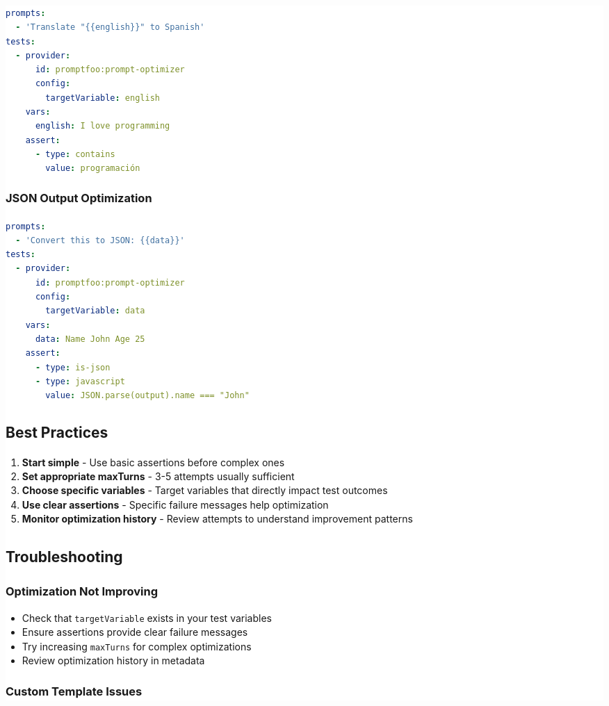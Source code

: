 ```yaml
prompts:
  - 'Translate "{{english}}" to Spanish'
tests:
  - provider:
      id: promptfoo:prompt-optimizer
      config:
        targetVariable: english
    vars:
      english: I love programming
    assert:
      - type: contains
        value: programación
```

### JSON Output Optimization

```yaml
prompts:
  - 'Convert this to JSON: {{data}}'
tests:
  - provider:
      id: promptfoo:prompt-optimizer
      config:
        targetVariable: data
    vars:
      data: Name John Age 25
    assert:
      - type: is-json
      - type: javascript
        value: JSON.parse(output).name === "John"
```

## Best Practices

1. **Start simple** - Use basic assertions before complex ones
2. **Set appropriate maxTurns** - 3-5 attempts usually sufficient
3. **Choose specific variables** - Target variables that directly impact test outcomes
4. **Use clear assertions** - Specific failure messages help optimization
5. **Monitor optimization history** - Review attempts to understand improvement patterns

## Troubleshooting

### Optimization Not Improving

- Check that `targetVariable` exists in your test variables
- Ensure assertions provide clear failure messages
- Try increasing `maxTurns` for complex optimizations
- Review optimization history in metadata

### Custom Template Issues
